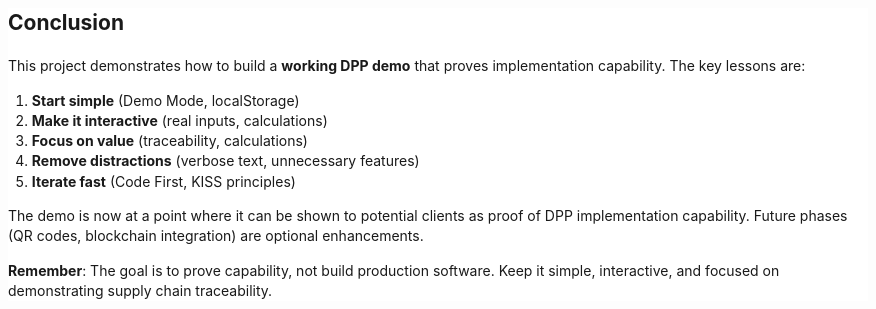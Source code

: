 ## Conclusion

This project demonstrates how to build a **working DPP demo** that proves implementation capability. The key lessons are:

1. **Start simple** (Demo Mode, localStorage)
2. **Make it interactive** (real inputs, calculations)
3. **Focus on value** (traceability, calculations)
4. **Remove distractions** (verbose text, unnecessary features)
5. **Iterate fast** (Code First, KISS principles)

The demo is now at a point where it can be shown to potential clients as proof of DPP implementation capability. Future phases (QR codes, blockchain integration) are optional enhancements.

**Remember**: The goal is to prove capability, not build production software. Keep it simple, interactive, and focused on demonstrating supply chain traceability.
